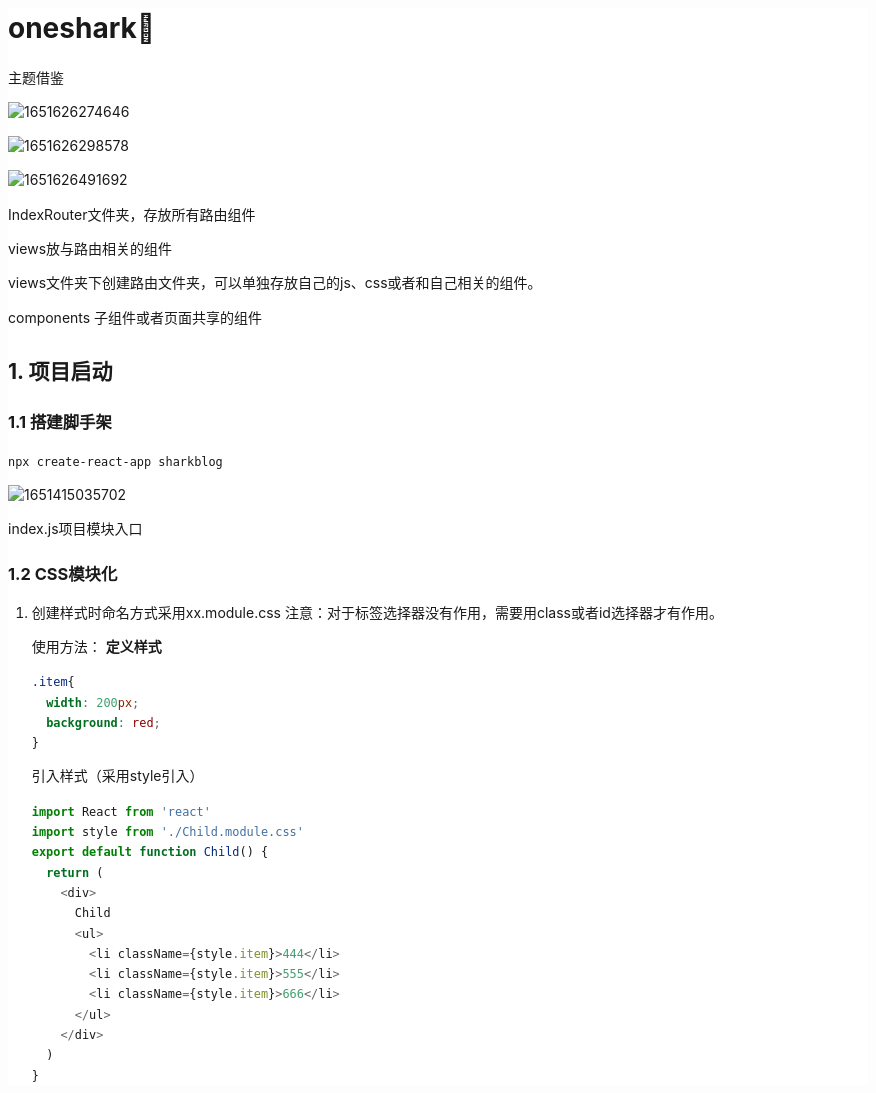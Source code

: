 # oneshark🦈

主题借鉴

![1651626274646](1651626274646.png)

![1651626298578](1651626298578.png)

![1651626491692](1651626491692.png)

IndexRouter文件夹，存放所有路由组件

views放与路由相关的组件

views文件夹下创建路由文件夹，可以单独存放自己的js、css或者和自己相关的组件。

components 子组件或者页面共享的组件

## 1. 项目启动

### 1.1 搭建脚手架

```
npx create-react-app sharkblog
```

![1651415035702](1651415035702.png)

index.js项目模块入口

### 1.2 CSS模块化

1. 创建样式时命名方式采用xx.module.css
   注意：对于标签选择器没有作用，需要用class或者id选择器才有作用。

   使用方法：
   **定义样式**

   ```css
   .item{
     width: 200px;
     background: red;
   }
   ```

   引入样式（采用style引入）

   ```js
   import React from 'react'
   import style from './Child.module.css'
   export default function Child() {
     return (
       <div>
         Child
         <ul>
           <li className={style.item}>444</li>
           <li className={style.item}>555</li>
           <li className={style.item}>666</li>
         </ul>
       </div>
     )
   }
   ```

